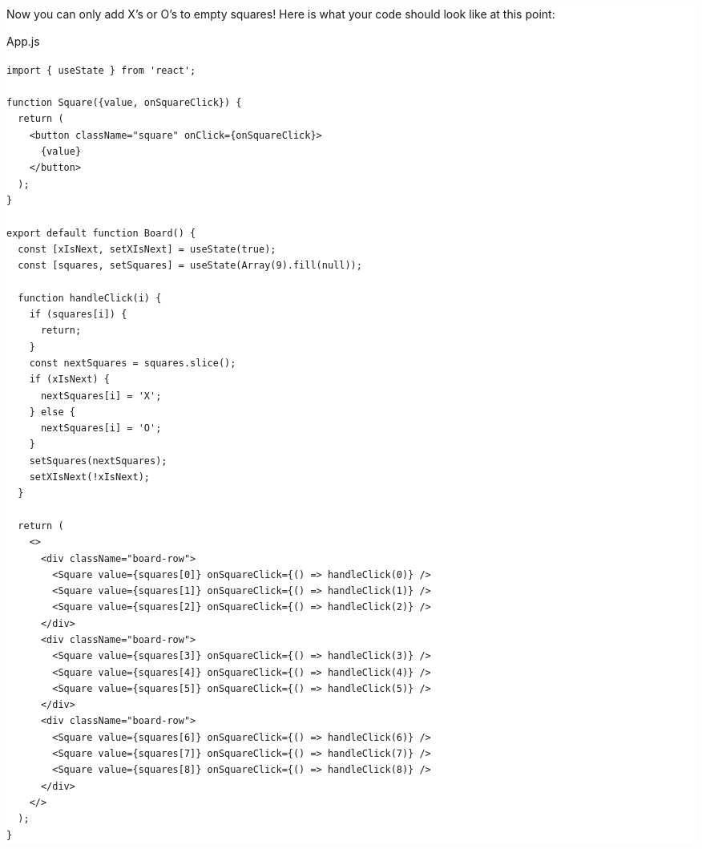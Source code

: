 Now you can only add X’s or O’s to empty squares! Here is what your code should look like at this point:

App.js

```
import { useState } from 'react';

function Square({value, onSquareClick}) {
  return (
    <button className="square" onClick={onSquareClick}>
      {value}
    </button>
  );
}

export default function Board() {
  const [xIsNext, setXIsNext] = useState(true);
  const [squares, setSquares] = useState(Array(9).fill(null));

  function handleClick(i) {
    if (squares[i]) {
      return;
    }
    const nextSquares = squares.slice();
    if (xIsNext) {
      nextSquares[i] = 'X';
    } else {
      nextSquares[i] = 'O';
    }
    setSquares(nextSquares);
    setXIsNext(!xIsNext);
  }

  return (
    <>
      <div className="board-row">
        <Square value={squares[0]} onSquareClick={() => handleClick(0)} />
        <Square value={squares[1]} onSquareClick={() => handleClick(1)} />
        <Square value={squares[2]} onSquareClick={() => handleClick(2)} />
      </div>
      <div className="board-row">
        <Square value={squares[3]} onSquareClick={() => handleClick(3)} />
        <Square value={squares[4]} onSquareClick={() => handleClick(4)} />
        <Square value={squares[5]} onSquareClick={() => handleClick(5)} />
      </div>
      <div className="board-row">
        <Square value={squares[6]} onSquareClick={() => handleClick(6)} />
        <Square value={squares[7]} onSquareClick={() => handleClick(7)} />
        <Square value={squares[8]} onSquareClick={() => handleClick(8)} />
      </div>
    </>
  );
}
```
